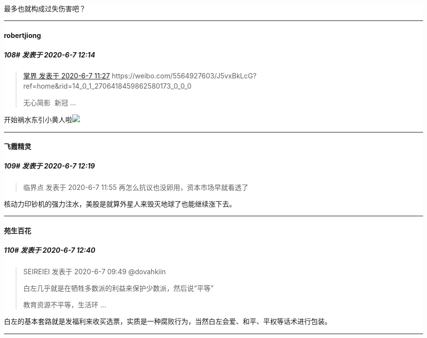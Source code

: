 最多也就构成过失伤害吧？







-----

####  robertjiong  
##### 108#       发表于 2020-6-7 12:14



<blockquote><a href="httphttps://bbs.saraba1st.com/2b/forum.php?mod=redirect&amp;goto=findpost&amp;pid=47707461&amp;ptid=1940086" target="_blank">掌界 发表于 2020-6-7 11:27</a>
https://weibo.com/5564927603/J5vxBkLcG?ref=home&amp;rid=14_0_1_2706418459862580173_0_0_0

无心简影  新冠 ...</blockquote>
开始祸水东引小黄人啦<img src="https://static.saraba1st.com/image/smiley/face2017/067.png" referrerpolicy="no-referrer">







-----

####  飞霞精灵  
##### 109#       发表于 2020-6-7 12:19



<blockquote>临界点 发表于 2020-6-7 11:55
再怎么抗议也没卵用，资本市场早就看透了</blockquote>
核动力印钞机的强力注水，美股是就算外星人来毁灭地球了也能继续涨下去。







-----

####  苑生百花  
##### 110#       发表于 2020-6-7 12:40



<blockquote>SEIREIEI 发表于 2020-6-7 09:49
@dovahkiin 

白左几乎就是在牺牲多数派的利益来保护少数派，然后说“平等”

教育资源不平等，生活环 ...</blockquote>
白左的基本套路就是发福利来收买选票，实质是一种腐败行为，当然白左会爱、和平、平权等话术进行包装。







-----
